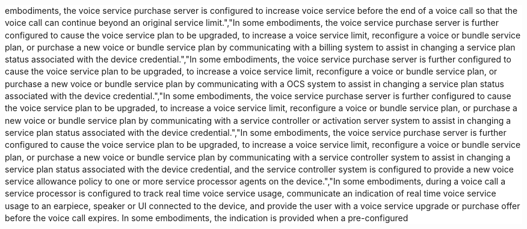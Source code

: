 embodiments, the voice service purchase server is configured to increase voice service before the end of a voice call so that the voice call can continue beyond an original service limit.","In some embodiments, the voice service purchase server is further configured to cause the voice service plan to be upgraded, to increase a voice service limit, reconfigure a voice or bundle service plan, or purchase a new voice or bundle service plan by communicating with a billing system to assist in changing a service plan status associated with the device credential.","In some embodiments, the voice service purchase server is further configured to cause the voice service plan to be upgraded, to increase a voice service limit, reconfigure a voice or bundle service plan, or purchase a new voice or bundle service plan by communicating with a OCS system to assist in changing a service plan status associated with the device credential.","In some embodiments, the voice service purchase server is further configured to cause the voice service plan to be upgraded, to increase a voice service limit, reconfigure a voice or bundle service plan, or purchase a new voice or bundle service plan by communicating with a service controller or activation server system to assist in changing a service plan status associated with the device credential.","In some embodiments, the voice service purchase server is further configured to cause the voice service plan to be upgraded, to increase a voice service limit, reconfigure a voice or bundle service plan, or purchase a new voice or bundle service plan by communicating with a service controller system to assist in changing a service plan status associated with the device credential, and the service controller system is configured to provide a new voice service allowance policy to one or more service processor agents on the device.","In some embodiments, during a voice call a service processor is configured to track real time voice service usage, communicate an indication of real time voice service usage to an earpiece, speaker or UI connected to the device, and provide the user with a voice service upgrade or purchase offer before the voice call expires. In some embodiments, the indication is provided when a pre-configured 